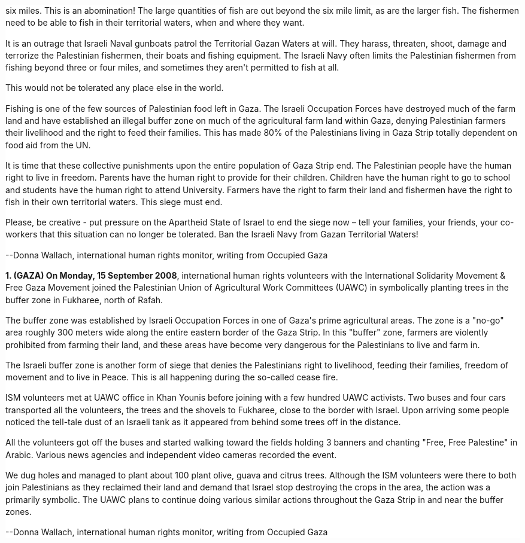 six miles. This is an abomination! The large quantities of fish are out beyond the six mile limit, as are the larger fish. The fishermen need to be able to fish in their territorial waters, when and where they want.</p><p>It is an outrage that Israeli Naval gunboats patrol the Territorial Gazan Waters at will. They harass, threaten, shoot, damage and terrorize the Palestinian fishermen, their boats and fishing equipment. The Israeli Navy often limits the Palestinian fishermen from fishing beyond three or four miles, and sometimes they aren't permitted to fish at all. </p><p>This would not be tolerated any place else in the world.&nbsp; </p><p>Fishing is one of the few sources of Palestinian food left in Gaza. The Israeli Occupation Forces have destroyed much of the farm land and have established an illegal buffer zone on much of the agricultural farm land within Gaza, denying Palestinian farmers their livelihood and the right to feed their families. This has made 80% of the Palestinians living in Gaza Strip totally dependent on food aid from the UN.</p><p>It is time that these collective punishments upon the entire population of Gaza Strip end. The Palestinian people have the human right to live in freedom. Parents have the human right to provide for their children. Children have the human right to go to school and students have the human right to attend University. Farmers have the right to farm their land and fishermen have the right to fish in their own territorial waters. This siege must end. </p><p>Please, be creative - put pressure on the Apartheid State of Israel to end the siege now &ndash; tell your families, your friends, your co-workers that this situation can no longer be tolerated. Ban the Israeli Navy from Gazan Territorial Waters!</p><p>--Donna Wallach, international human rights monitor, writing from Occupied Gaza</p><p><strong>1. (GAZA) On Monday, 15 September 2008</strong>, international human rights volunteers with the International Solidarity Movement &amp; Free Gaza Movement joined the Palestinian Union of Agricultural Work Committees (UAWC) in symbolically planting trees in the buffer zone in Fukharee, north of Rafah.</p><p>The buffer zone was established by Israeli Occupation Forces in one of Gaza's prime agricultural areas. The zone is a &quot;no-go&quot; area roughly 300 meters wide along the entire eastern border of the Gaza Strip. In this &quot;buffer&quot; zone, farmers are violently prohibited from farming their land, and these areas have become very dangerous for the Palestinians to live and farm in. </p><p>The Israeli buffer zone is another form of siege that denies the Palestinians right to livelihood, feeding their families, freedom of movement and to live in Peace. This is all happening during the so-called cease fire.</p><p>ISM volunteers met at UAWC office in Khan Younis before joining with a few hundred UAWC activists. Two buses and four cars transported all the volunteers, the trees and the shovels to Fukharee, close to the border with Israel. Upon arriving some people noticed the tell-tale dust of an Israeli tank as it appeared from behind some trees off in the distance.</p><p>All the volunteers got off the buses and started walking toward the fields holding 3 banners and chanting &quot;Free, Free Palestine&quot; in Arabic. Various news agencies and independent video cameras recorded the event.</p><p>We dug holes and managed to plant about 100 plant olive, guava and citrus trees. Although the ISM volunteers were there to both join Palestinians as they reclaimed their land and demand that Israel stop destroying the crops in the area, the action was a primarily symbolic. The UAWC plans to continue doing various similar actions throughout the Gaza Strip in and near the buffer zones.</p><p>--Donna Wallach, international human rights monitor, writing from Occupied Gaza<br /></p><p><a href=""></a></p>
